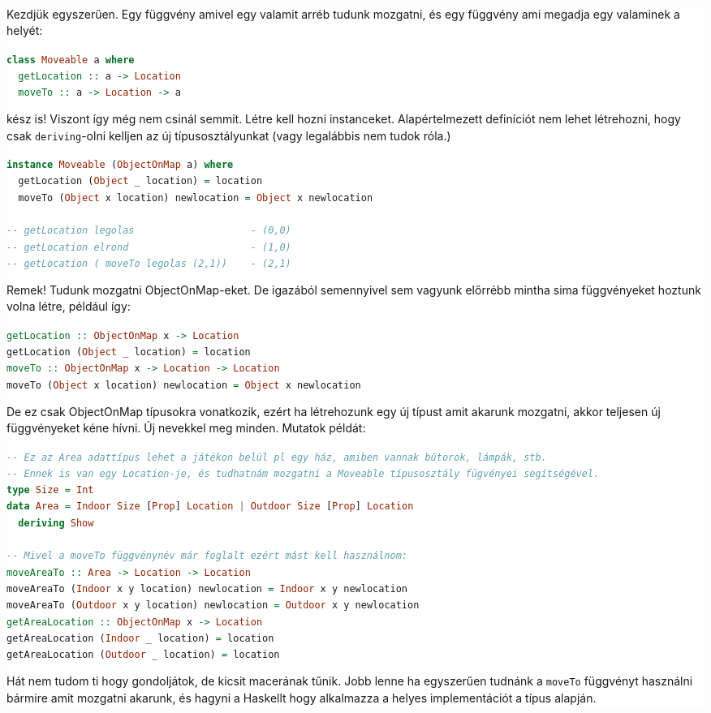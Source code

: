 Kezdjük egyszerűen. Egy függvény amivel egy valamit arréb tudunk mozgatni, és egy függvény ami megadja egy valaminek a helyét:

```hs
class Moveable a where
  getLocation :: a -> Location
  moveTo :: a -> Location -> a
```

kész is! Viszont így még nem csinál semmit. Létre kell hozni instanceket. Alapértelmezett definíciót nem lehet létrehozni, hogy csak `deriving`-olni kelljen az új típusosztályunkat (vagy legalábbis nem tudok róla.)

```hs
instance Moveable (ObjectOnMap a) where
  getLocation (Object _ location) = location
  moveTo (Object x location) newlocation = Object x newlocation

-- getLocation legolas                    - (0,0)
-- getLocation elrond                     - (1,0)
-- getLocation ( moveTo legolas (2,1))    - (2,1)
```

Remek! Tudunk mozgatni ObjectOnMap-eket. De igazából semennyivel sem vagyunk előrrébb mintha sima függvényeket hoztunk volna létre, például így:

```hs
getLocation :: ObjectOnMap x -> Location
getLocation (Object _ location) = location
moveTo :: ObjectOnMap x -> Location -> Location
moveTo (Object x location) newlocation = Object x newlocation
```

De ez csak ObjectOnMap típusokra vonatkozik, ezért ha létrehozunk egy új típust amit akarunk mozgatni, akkor teljesen új függvényeket kéne hívni. Új nevekkel meg minden. Mutatok példát:

```hs
-- Ez az Area adattípus lehet a játékon belül pl egy ház, amiben vannak bútorok, lámpák, stb.
-- Ennek is van egy Location-je, és tudhatnám mozgatni a Moveable típusosztály fügvényei segítségével.
type Size = Int
data Area = Indoor Size [Prop] Location | Outdoor Size [Prop] Location
  deriving Show

-- Mivel a moveTo függvénynév már foglalt ezért mást kell használnom:
moveAreaTo :: Area -> Location -> Location
moveAreaTo (Indoor x y location) newlocation = Indoor x y newlocation
moveAreaTo (Outdoor x y location) newlocation = Outdoor x y newlocation
getAreaLocation :: ObjectOnMap x -> Location
getAreaLocation (Indoor _ location) = location
getAreaLocation (Outdoor _ location) = location
```

Hát nem tudom ti hogy gondoljátok, de kicsit macerának tűnik. Jobb lenne ha egyszerűen tudnánk a `moveTo` függvényt használni bármire amit mozgatni akarunk, és hagyni a Haskellt hogy alkalmazza a helyes implementációt a típus alapján.
